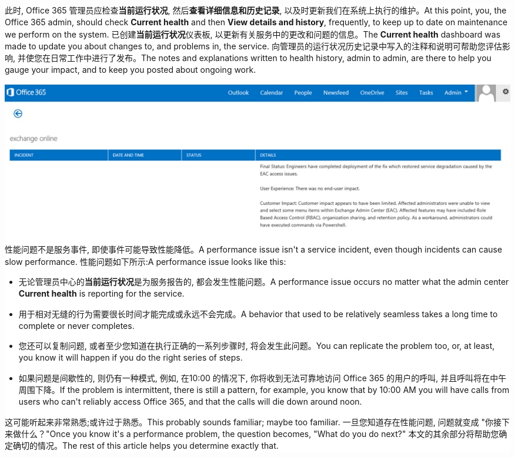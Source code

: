 <span data-ttu-id="18b4d-140">此时, Office 365 管理员应检查**当前运行状况**, 然后**查看详细信息和历史记录**, 以及时更新我们在系统上执行的维护。</span><span class="sxs-lookup"><span data-stu-id="18b4d-140">At this point, you, the Office 365 admin, should check **Current health** and then **View details and history**, frequently, to keep up to date on maintenance we perform on the system.</span></span> <span data-ttu-id="18b4d-141">已创建**当前运行状况**仪表板, 以更新有关服务中的更改和问题的信息。</span><span class="sxs-lookup"><span data-stu-id="18b4d-141">The **Current health** dashboard was made to update you about changes to, and problems in, the service.</span></span> <span data-ttu-id="18b4d-142">向管理员的运行状况历史记录中写入的注释和说明可帮助您评估影响, 并使您在日常工作中进行了发布。</span><span class="sxs-lookup"><span data-stu-id="18b4d-142">The notes and explanations written to health history, admin to admin, are there to help you gauge your impact, and to keep you posted about ongoing work.</span></span> 
  
![Office 365 运行状况仪表板的图片, 它说明 Exchange Online 服务已还原, 以及原因。](media/66609554-426a-4448-8be6-ea09817f41ba.PNG)
  
<span data-ttu-id="18b4d-144">性能问题不是服务事件, 即使事件可能导致性能降低。</span><span class="sxs-lookup"><span data-stu-id="18b4d-144">A performance issue isn't a service incident, even though incidents can cause slow performance.</span></span> <span data-ttu-id="18b4d-145">性能问题如下所示:</span><span class="sxs-lookup"><span data-stu-id="18b4d-145">A performance issue looks like this:</span></span>
  
- <span data-ttu-id="18b4d-146">无论管理员中心的**当前运行状况**是为服务报告的, 都会发生性能问题。</span><span class="sxs-lookup"><span data-stu-id="18b4d-146">A performance issue occurs no matter what the admin center **Current health** is reporting for the service.</span></span> 
    
-  <span data-ttu-id="18b4d-147">用于相对无缝的行为需要很长时间才能完成或永远不会完成。</span><span class="sxs-lookup"><span data-stu-id="18b4d-147">A behavior that used to be relatively seamless takes a long time to complete or never completes.</span></span> 
    
- <span data-ttu-id="18b4d-148">您还可以复制问题, 或者至少您知道在执行正确的一系列步骤时, 将会发生此问题。</span><span class="sxs-lookup"><span data-stu-id="18b4d-148">You can replicate the problem too, or, at least, you know it will happen if you do the right series of steps.</span></span>
    
-  <span data-ttu-id="18b4d-149">如果问题是间歇性的, 则仍有一种模式, 例如, 在10:00 的情况下, 你将收到无法可靠地访问 Office 365 的用户的呼叫, 并且呼叫将在中午周围下降。</span><span class="sxs-lookup"><span data-stu-id="18b4d-149">If the problem is intermittent, there is still a pattern, for example, you know that by 10:00 AM you will have calls from users who can't reliably access Office 365, and that the calls will die down around noon.</span></span> 
    
<span data-ttu-id="18b4d-150">这可能听起来非常熟悉;或许过于熟悉。</span><span class="sxs-lookup"><span data-stu-id="18b4d-150">This probably sounds familiar; maybe too familiar.</span></span> <span data-ttu-id="18b4d-151">一旦您知道存在性能问题, 问题就变成 "你接下来做什么？"</span><span class="sxs-lookup"><span data-stu-id="18b4d-151">Once you know it's a performance problem, the question becomes, "What do you do next?"</span></span> <span data-ttu-id="18b4d-152">本文的其余部分将帮助您确定确切的情况。</span><span class="sxs-lookup"><span data-stu-id="18b4d-152">The rest of this article helps you determine exactly that.</span></span>
  